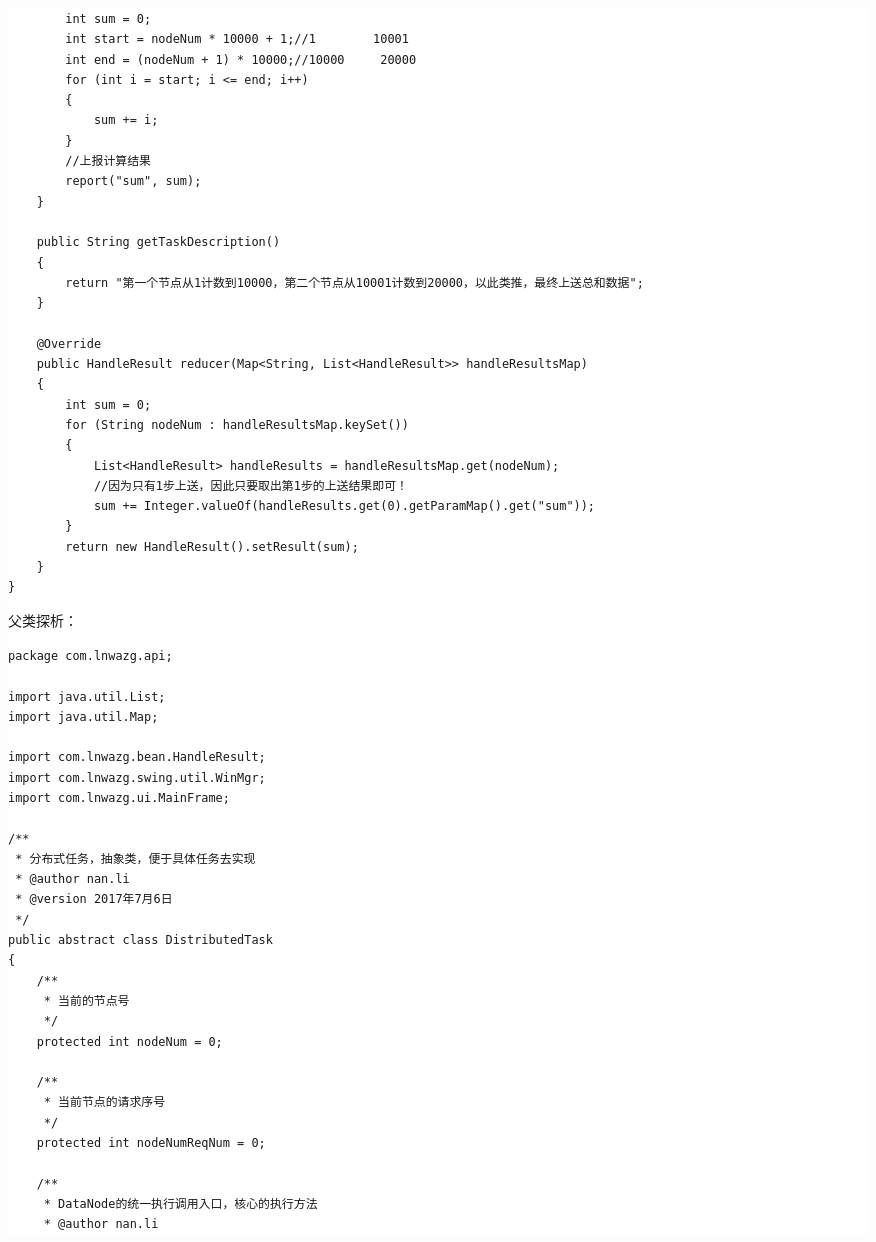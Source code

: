```
        int sum = 0;
        int start = nodeNum * 10000 + 1;//1        10001
        int end = (nodeNum + 1) * 10000;//10000     20000
        for (int i = start; i <= end; i++)
        {
            sum += i;
        }
        //上报计算结果
        report("sum", sum);
    }
    
    public String getTaskDescription()
    {
        return "第一个节点从1计数到10000，第二个节点从10001计数到20000，以此类推，最终上送总和数据";
    }
    
    @Override
    public HandleResult reducer(Map<String, List<HandleResult>> handleResultsMap)
    {
        int sum = 0;
        for (String nodeNum : handleResultsMap.keySet())
        {
            List<HandleResult> handleResults = handleResultsMap.get(nodeNum);
            //因为只有1步上送，因此只要取出第1步的上送结果即可！
            sum += Integer.valueOf(handleResults.get(0).getParamMap().get("sum"));
        }
        return new HandleResult().setResult(sum);
    }
}

```

父类探析：   

```
package com.lnwazg.api;

import java.util.List;
import java.util.Map;

import com.lnwazg.bean.HandleResult;
import com.lnwazg.swing.util.WinMgr;
import com.lnwazg.ui.MainFrame;

/**
 * 分布式任务，抽象类，便于具体任务去实现
 * @author nan.li
 * @version 2017年7月6日
 */
public abstract class DistributedTask
{
    /**
     * 当前的节点号
     */
    protected int nodeNum = 0;
    
    /**
     * 当前节点的请求序号
     */
    protected int nodeNumReqNum = 0;
    
    /**
     * DataNode的统一执行调用入口，核心的执行方法
     * @author nan.li
```